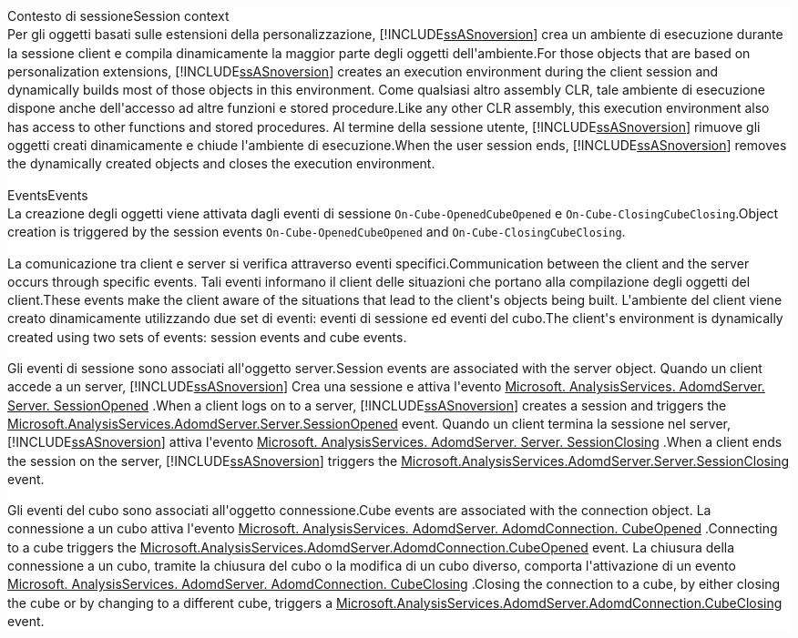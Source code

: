  <span data-ttu-id="640cb-129">Contesto di sessione</span><span class="sxs-lookup"><span data-stu-id="640cb-129">Session context</span></span>  
 <span data-ttu-id="640cb-130">Per gli oggetti basati sulle estensioni della personalizzazione, [!INCLUDE[ssASnoversion](../../../includes/ssasnoversion-md.md)] crea un ambiente di esecuzione durante la sessione client e compila dinamicamente la maggior parte degli oggetti dell'ambiente.</span><span class="sxs-lookup"><span data-stu-id="640cb-130">For those objects that are based on personalization extensions, [!INCLUDE[ssASnoversion](../../../includes/ssasnoversion-md.md)] creates an execution environment during the client session and dynamically builds most of those objects in this environment.</span></span> <span data-ttu-id="640cb-131">Come qualsiasi altro assembly CLR, tale ambiente di esecuzione dispone anche dell'accesso ad altre funzioni e stored procedure.</span><span class="sxs-lookup"><span data-stu-id="640cb-131">Like any other CLR assembly, this execution environment also has access to other functions and stored procedures.</span></span> <span data-ttu-id="640cb-132">Al termine della sessione utente, [!INCLUDE[ssASnoversion](../../../includes/ssasnoversion-md.md)] rimuove gli oggetti creati dinamicamente e chiude l'ambiente di esecuzione.</span><span class="sxs-lookup"><span data-stu-id="640cb-132">When the user session ends, [!INCLUDE[ssASnoversion](../../../includes/ssasnoversion-md.md)] removes the dynamically created objects and closes the execution environment.</span></span>  
  
 <span data-ttu-id="640cb-133">Events</span><span class="sxs-lookup"><span data-stu-id="640cb-133">Events</span></span>  
 <span data-ttu-id="640cb-134">La creazione degli oggetti viene attivata dagli eventi di sessione `On-Cube-OpenedCubeOpened` e `On-Cube-ClosingCubeClosing`.</span><span class="sxs-lookup"><span data-stu-id="640cb-134">Object creation is triggered by the session events `On-Cube-OpenedCubeOpened` and `On-Cube-ClosingCubeClosing`.</span></span>  
  
 <span data-ttu-id="640cb-135">La comunicazione tra client e server si verifica attraverso eventi specifici.</span><span class="sxs-lookup"><span data-stu-id="640cb-135">Communication between the client and the server occurs through specific events.</span></span> <span data-ttu-id="640cb-136">Tali eventi informano il client delle situazioni che portano alla compilazione degli oggetti del client.</span><span class="sxs-lookup"><span data-stu-id="640cb-136">These events make the client aware of the situations that lead to the client's objects being built.</span></span> <span data-ttu-id="640cb-137">L'ambiente del client viene creato dinamicamente utilizzando due set di eventi: eventi di sessione ed eventi del cubo.</span><span class="sxs-lookup"><span data-stu-id="640cb-137">The client's environment is dynamically created using two sets of events: session events and cube events.</span></span>  
  
 <span data-ttu-id="640cb-138">Gli eventi di sessione sono associati all'oggetto server.</span><span class="sxs-lookup"><span data-stu-id="640cb-138">Session events are associated with the server object.</span></span> <span data-ttu-id="640cb-139">Quando un client accede a un server, [!INCLUDE[ssASnoversion](../../../includes/ssasnoversion-md.md)] Crea una sessione e attiva l'evento [Microsoft. AnalysisServices. AdomdServer. Server. SessionOpened](/previous-versions/sql/sql-server-2014/bb630427(v=sql.120)) .</span><span class="sxs-lookup"><span data-stu-id="640cb-139">When a client logs on to a server, [!INCLUDE[ssASnoversion](../../../includes/ssasnoversion-md.md)] creates a session and triggers the [Microsoft.AnalysisServices.AdomdServer.Server.SessionOpened](/previous-versions/sql/sql-server-2014/bb630427(v=sql.120)) event.</span></span> <span data-ttu-id="640cb-140">Quando un client termina la sessione nel server, [!INCLUDE[ssASnoversion](../../../includes/ssasnoversion-md.md)] attiva l'evento [Microsoft. AnalysisServices. AdomdServer. Server. SessionClosing](/previous-versions/sql/sql-server-2014/bb630427(v=sql.120)) .</span><span class="sxs-lookup"><span data-stu-id="640cb-140">When a client ends the session on the server, [!INCLUDE[ssASnoversion](../../../includes/ssasnoversion-md.md)] triggers the [Microsoft.AnalysisServices.AdomdServer.Server.SessionClosing](/previous-versions/sql/sql-server-2014/bb630427(v=sql.120)) event.</span></span>  
  
 <span data-ttu-id="640cb-141">Gli eventi del cubo sono associati all'oggetto connessione.</span><span class="sxs-lookup"><span data-stu-id="640cb-141">Cube events are associated with the connection object.</span></span> <span data-ttu-id="640cb-142">La connessione a un cubo attiva l'evento [Microsoft. AnalysisServices. AdomdServer. AdomdConnection. CubeOpened](/previous-versions/sql/sql-server-2014/bb630581(v=sql.120)) .</span><span class="sxs-lookup"><span data-stu-id="640cb-142">Connecting to a cube triggers the [Microsoft.AnalysisServices.AdomdServer.AdomdConnection.CubeOpened](/previous-versions/sql/sql-server-2014/bb630581(v=sql.120)) event.</span></span> <span data-ttu-id="640cb-143">La chiusura della connessione a un cubo, tramite la chiusura del cubo o la modifica di un cubo diverso, comporta l'attivazione di un evento [Microsoft. AnalysisServices. AdomdServer. AdomdConnection. CubeClosing](/previous-versions/sql/sql-server-2014/bb630371(v=sql.120)) .</span><span class="sxs-lookup"><span data-stu-id="640cb-143">Closing the connection to a cube, by either closing the cube or by changing to a different cube, triggers a [Microsoft.AnalysisServices.AdomdServer.AdomdConnection.CubeClosing](/previous-versions/sql/sql-server-2014/bb630371(v=sql.120)) event.</span></span>  
  